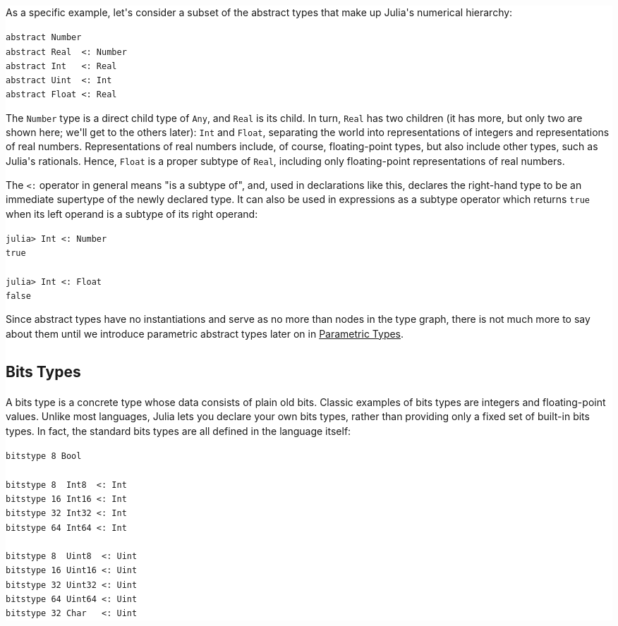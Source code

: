 As a specific example, let's consider a subset of the abstract types that make up Julia's numerical hierarchy:

    abstract Number
    abstract Real  <: Number
    abstract Int   <: Real
    abstract Uint  <: Int
    abstract Float <: Real

The `Number` type is a direct child type of `Any`, and `Real` is its child.
In turn, `Real` has two children (it has more, but only two are shown here; we'll get to the others later):
`Int` and `Float`, separating the world into representations of integers and representations of real numbers.
Representations of real numbers include, of course, floating-point types, but also include other types, such as Julia's rationals.
Hence, `Float` is a proper subtype of `Real`, including only floating-point representations of real numbers.

The `<:` operator in general means "is a subtype of", and, used in declarations like this, declares the right-hand type to be an immediate supertype of the newly declared type.
It can also be used in expressions as a subtype operator which returns `true` when its left operand is a subtype of its right operand:

    julia> Int <: Number
    true

    julia> Int <: Float
    false

Since abstract types have no instantiations and serve as no more than nodes in the type graph, there is not much more to say about them until we introduce parametric abstract types later on in [Parametric Types](#Parametric+Types).

## Bits Types

A bits type is a concrete type whose data consists of plain old bits.
Classic examples of bits types are integers and floating-point values.
Unlike most languages, Julia lets you declare your own bits types, rather than providing only a fixed set of built-in bits types.
In fact, the standard bits types are all defined in the language itself:

    bitstype 8 Bool

    bitstype 8  Int8  <: Int
    bitstype 16 Int16 <: Int
    bitstype 32 Int32 <: Int
    bitstype 64 Int64 <: Int

    bitstype 8  Uint8  <: Uint
    bitstype 16 Uint16 <: Uint
    bitstype 32 Uint32 <: Uint
    bitstype 64 Uint64 <: Uint
    bitstype 32 Char   <: Uint

